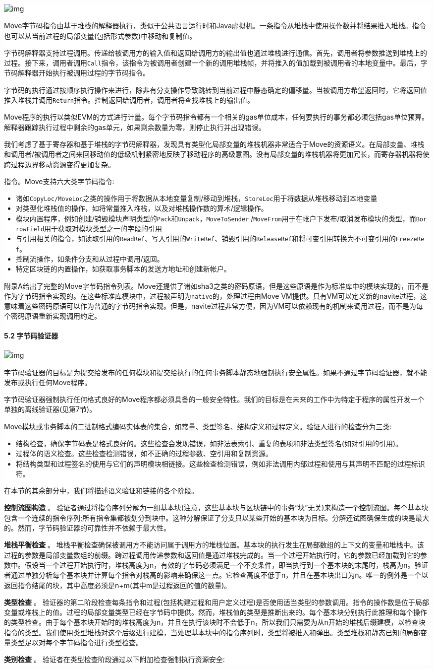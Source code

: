 ![img](http://ww1.sinaimg.cn/large/c26c1fe3gy1g48r48oebsj20ie04l3yz.jpg?ynotemdtimestamp=1562746207621)

Move字节码指令由基于堆栈的解释器执行，类似于公共语言运行时和Java虚拟机。一条指令从堆栈中使用操作数并将结果推入堆栈。指令也可以从当前过程的局部变量(包括形式参数)中移动和复制值。

字节码解释器支持过程调用。传递给被调用方的输入值和返回给调用方的输出值也通过堆栈进行通信。首先，调用者将参数推送到堆栈上的过程。接下来，调用者调用`Call`指令，该指令为被调用者创建一个新的调用堆栈帧，并将推入的值加载到被调用者的本地变量中。最后，字节码解释器开始执行被调用过程的字节码指令。

字节码的执行通过按顺序执行操作来进行，除非有分支操作导致跳转到当前过程中静态确定的偏移量。当被调用方希望返回时，它将返回值推入堆栈并调用`Return`指令。控制返回给调用者，调用者将查找堆栈上的输出值。

Move程序的执行以类似EVM的方式进行计量。每个字节码指令都有一个相关的gas单位成本，任何要执行的事务都必须包括gas单位预算。解释器跟踪执行过程中剩余的gas单元，如果剩余数量为零，则停止执行并出现错误。

我们考虑了基于寄存器和基于堆栈的字节码解释器，发现具有类型化局部变量的堆栈机器非常适合于Move的资源语义。在局部变量、堆栈和调用者/被调用者之间来回移动值的低级机制紧密地反映了移动程序的高级意图。没有局部变量的堆栈机器将更加冗长，而寄存器机器将使跨过程边界移动资源变得更加复杂。

指令。Move支持六大类字节码指令:

- 诸如`CopyLoc/MoveLoc`之类的操作用于将数据从本地变量复制/移动到堆栈，`StoreLoc`用于将数据从堆栈移动到本地变量
- 对类型化堆栈值的操作，如将常量推入堆栈，以及对堆栈操作数的算术/逻辑操作。
- 模块内置程序，例如创建/销毁模块声明类型的`Pack`和`Unpack`，`MoveToSender` /`MoveFrom`用于在帐户下发布/取消发布模块的类型，而`BorrowField`用于获取对模块类型之一的字段的引用
- 与引用相关的指令，如读取引用的`ReadRef`、写入引用的`WriteRef`、销毁引用的`ReleaseRef`和将可变引用转换为不可变引用的`FreezeRef`。
- 控制流操作，如条件分支和从过程中调用/返回。
- 特定区块链的内置操作，如获取事务脚本的发送方地址和创建新帐户。

附录A给出了完整的Move字节码指令列表。Move还提供了诸如sha3之类的密码原语，但是这些原语是作为标准库中的模块实现的，而不是作为字节码指令实现的。在这些标准库模块中，过程被声明为`native`的，处理过程由Move VM提供。只有VM可以定义新的navite过程，这意味着这些密码原语可以作为普通的字节码指令实现。但是，navite过程非常方便，因为VM可以依赖现有的机制来调用过程，而不是为每个密码原语重新实现调用约定。

#### 5.2 字节码验证器

![img](http://ww1.sinaimg.cn/large/c26c1fe3gy1g48s6e9msgj20hr03imxd.jpg?ynotemdtimestamp=1562746207621)

字节码验证器的目标是为提交给发布的任何模块和提交给执行的任何事务脚本静态地强制执行安全属性。如果不通过字节码验证器，就不能发布或执行任何Move程序。

字节码验证器强制执行任何格式良好的Move程序都必须具备的一般安全特性。我们的目标是在未来的工作中为特定于程序的属性开发一个单独的离线验证器(见第7节)。

Move模块或事务脚本的二进制格式编码实体表的集合，如常量、类型签名、结构定义和过程定义。验证人进行的检查分为三类:

- 结构检查，确保字节码表是格式良好的。这些检查会发现错误，如非法表索引、重复的表项和非法类型签名(如对引用的引用)。
- 过程体的语义检查。这些检查检测错误，如不正确的过程参数、空引用和复制资源。
- 将结构类型和过程签名的使用与它们的声明模块相链接。这些检查检测错误，例如非法调用内部过程和使用与其声明不匹配的过程标识符。

在本节的其余部分中，我们将描述语义验证和链接的各个阶段。

**控制流图构造** 。 验证者通过将指令序列分解为一组基本块(注意，这些基本块与区块链中的事务“块”无关)来构造一个控制流图。每个基本块包含一个连续的指令序列;所有指令集都被划分到块中。这种分解保证了分支只以某些开始的基本块为目标。分解还试图确保生成的块是最大的。然而，字节码验证器的可靠性并不依赖于最大性。

**堆栈平衡检查** 。 堆栈平衡检查确保被调用方不能访问属于调用方的堆栈位置。基本块的执行发生在局部数组的上下文的变量和堆栈中。该过程的参数是局部变量数组的前缀。跨过程调用传递参数和返回值是通过堆栈完成的。当一个过程开始执行时，它的参数已经加载到它的参数中。假设当一个过程开始执行时，堆栈高度为n，有效的字节码必须满足一个不变条件，即当执行到一个基本块的末尾时，栈高为n。验证者通过单独分析每个基本块并计算每个指令对栈高的影响来确保这一点。它检查高度不低于n，并且在基本块出口为n。唯一的例外是一个以返回指令结尾的块，其中高度必须是n+m(其中m是过程返回的值的数量)。

**类型检查** 。 验证器的第二阶段检查每条指令和过程(包括构建过程和用户定义过程)是否使用适当类型的参数调用。指令的操作数是位于局部变量或堆栈上的值。过程的局部变量类型已经在字节码中提供。然而，堆栈值的类型是推断出来的。每个基本块分别执行此推理和每个操作的类型检查。由于每个基本块开始时的堆栈高度为n，并且在执行该块时不会低于n，所以我们只需要为从n开始的堆栈后缀建模，以检查块指令的类型。我们使用类型堆栈对这个后缀进行建模，当处理基本块中的指令序列时，类型将被推入和弹出。类型堆栈和静态已知的局部变量类型足以对每个字节码指令进行类型检查。

**类别检查** 。 验证者在类型检查阶段通过以下附加检查强制执行资源安全:

